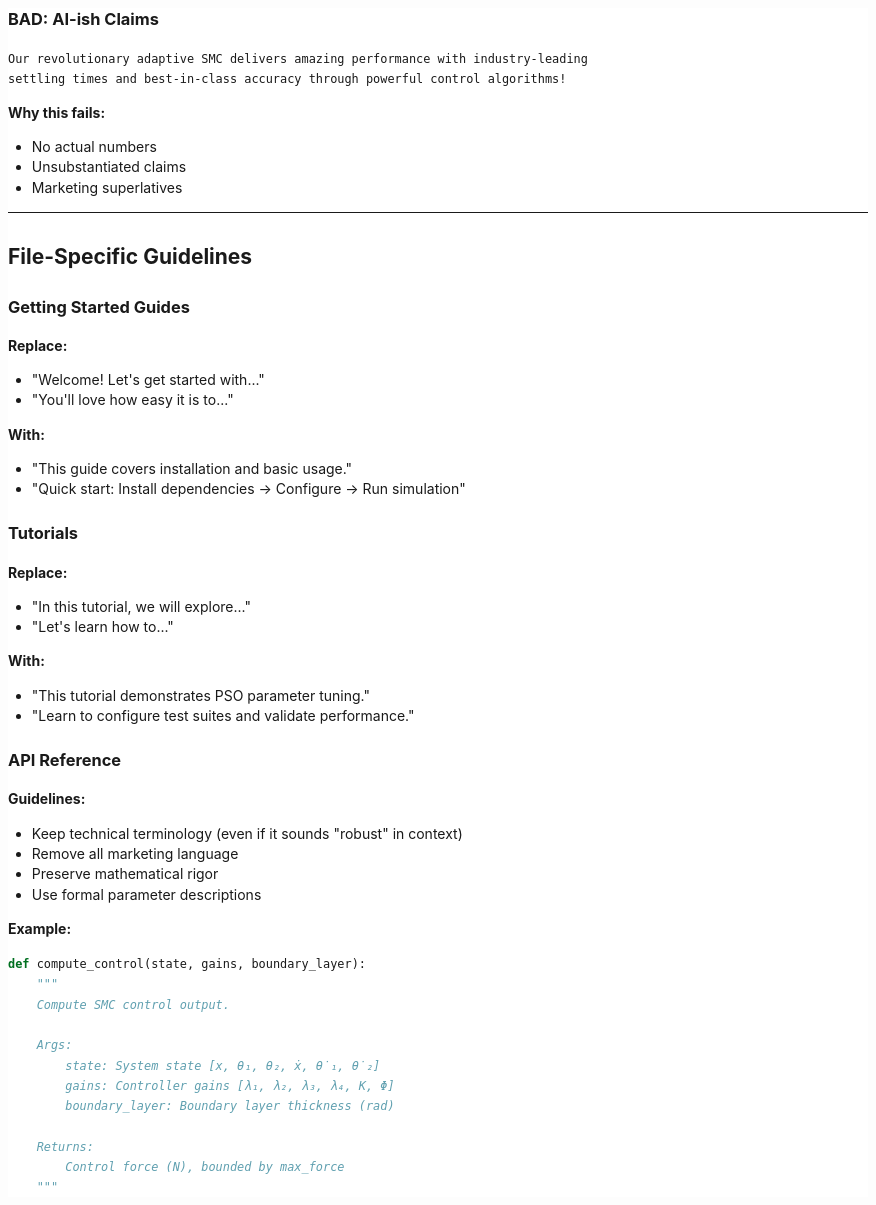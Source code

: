 ### BAD: AI-ish Claims

```
Our revolutionary adaptive SMC delivers amazing performance with industry-leading
settling times and best-in-class accuracy through powerful control algorithms!
```

**Why this fails:**
- No actual numbers
- Unsubstantiated claims
- Marketing superlatives

---

## File-Specific Guidelines

### Getting Started Guides

**Replace:**
- "Welcome! Let's get started with..."
- "You'll love how easy it is to..."

**With:**
- "This guide covers installation and basic usage."
- "Quick start: Install dependencies → Configure → Run simulation"

### Tutorials

**Replace:**
- "In this tutorial, we will explore..."
- "Let's learn how to..."

**With:**
- "This tutorial demonstrates PSO parameter tuning."
- "Learn to configure test suites and validate performance."

### API Reference

**Guidelines:**
- Keep technical terminology (even if it sounds "robust" in context)
- Remove all marketing language
- Preserve mathematical rigor
- Use formal parameter descriptions

**Example:**
```python
def compute_control(state, gains, boundary_layer):
    """
    Compute SMC control output.

    Args:
        state: System state [x, θ₁, θ₂, ẋ, θ̇₁, θ̇₂]
        gains: Controller gains [λ₁, λ₂, λ₃, λ₄, K, Φ]
        boundary_layer: Boundary layer thickness (rad)

    Returns:
        Control force (N), bounded by max_force
    """
```
